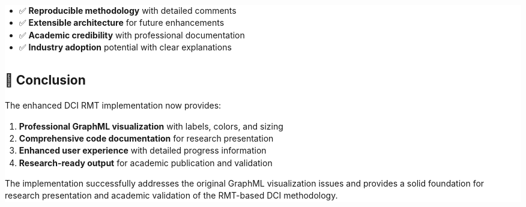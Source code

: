 - ✅ **Reproducible methodology** with detailed comments
- ✅ **Extensible architecture** for future enhancements
- ✅ **Academic credibility** with professional documentation
- ✅ **Industry adoption** potential with clear explanations

## 🎉 **Conclusion**

The enhanced DCI RMT implementation now provides:

1. **Professional GraphML visualization** with labels, colors, and sizing
2. **Comprehensive code documentation** for research presentation
3. **Enhanced user experience** with detailed progress information
4. **Research-ready output** for academic publication and validation

The implementation successfully addresses the original GraphML visualization issues and provides a solid foundation for research presentation and academic validation of the RMT-based DCI methodology.

